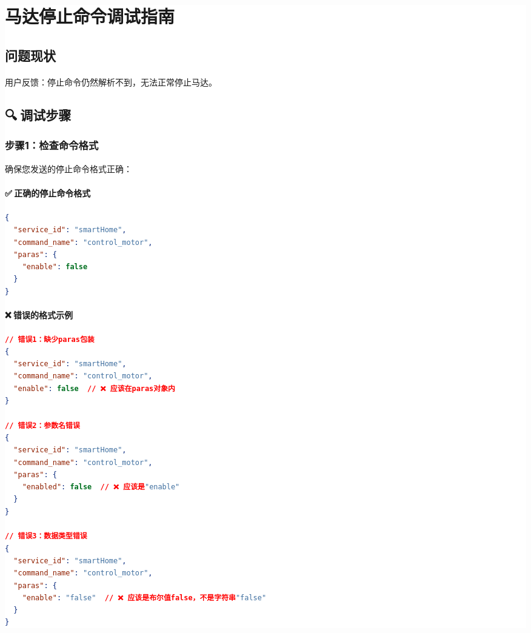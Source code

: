 # 马达停止命令调试指南

## 问题现状

用户反馈：停止命令仍然解析不到，无法正常停止马达。

## 🔍 **调试步骤**

### **步骤1：检查命令格式**

确保您发送的停止命令格式正确：

#### **✅ 正确的停止命令格式**
```json
{
  "service_id": "smartHome",
  "command_name": "control_motor",
  "paras": {
    "enable": false
  }
}
```

#### **❌ 错误的格式示例**
```json
// 错误1：缺少paras包装
{
  "service_id": "smartHome", 
  "command_name": "control_motor",
  "enable": false  // ❌ 应该在paras对象内
}

// 错误2：参数名错误
{
  "service_id": "smartHome",
  "command_name": "control_motor", 
  "paras": {
    "enabled": false  // ❌ 应该是"enable"
  }
}

// 错误3：数据类型错误
{
  "service_id": "smartHome",
  "command_name": "control_motor",
  "paras": {
    "enable": "false"  // ❌ 应该是布尔值false，不是字符串"false"
  }
}
```
